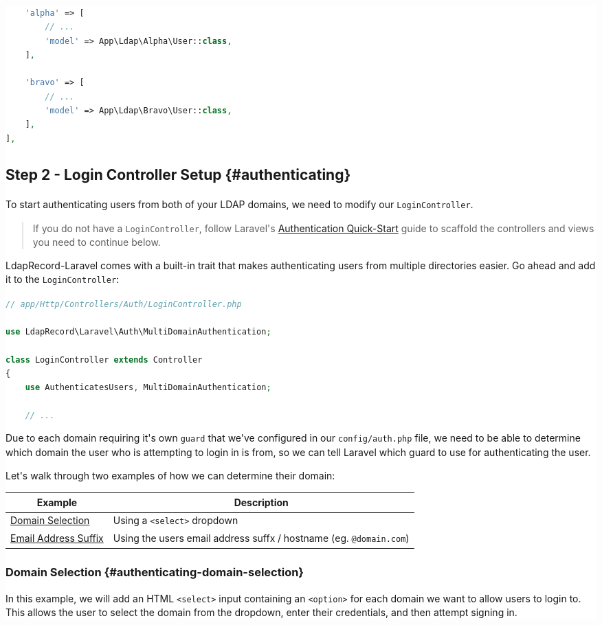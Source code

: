 ```php
    'alpha' => [
        // ...
        'model' => App\Ldap\Alpha\User::class,        
    ],

    'bravo' => [
        // ...
        'model' => App\Ldap\Bravo\User::class,        
    ],
],
```

## Step 2 - Login Controller Setup {#authenticating}

To start authenticating users from both of your LDAP domains, we need to modify our `LoginController`.

> If you do not have a `LoginController`, follow Laravel's [Authentication Quick-Start](https://laravel.com/docs/laravel/v1/authentication#authentication-quickstart)
> guide to scaffold the controllers and views you need to continue below.

LdapRecord-Laravel comes with a built-in trait that makes authenticating users from multiple
directories easier. Go ahead and add it to the `LoginController`:

```php
// app/Http/Controllers/Auth/LoginController.php

use LdapRecord\Laravel\Auth\MultiDomainAuthentication;

class LoginController extends Controller
{
    use AuthenticatesUsers, MultiDomainAuthentication;

    // ...
```

Due to each domain requiring it's own `guard` that we've configured in our `config/auth.php` file,
we need to be able to determine which domain the user who is attempting to login in is from,
so we can tell Laravel which guard to use for authenticating the user.

Let's walk through two examples of how we can determine their domain:

Example | Description |
--- | --- |
[Domain Selection](#authenticating-domain-selection) | Using a `<select>` dropdown |
[Email Address Suffix](#authenticating-email-suffix) | Using the users email address suffx / hostname (eg. `@domain.com`) |

### Domain Selection {#authenticating-domain-selection}

In this example, we will add an HTML `<select>` input containing an `<option>` for each
domain we want to allow users to login to. This allows the user to select the domain
from the dropdown, enter their credentials, and then attempt signing in.
